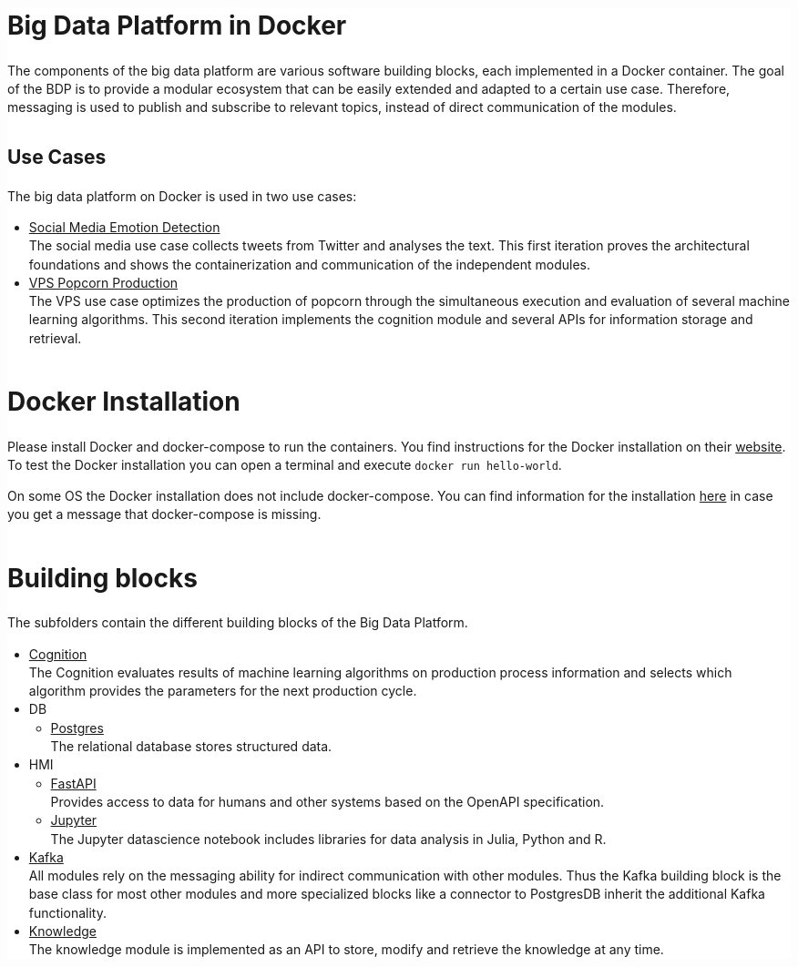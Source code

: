 # Big Data Platform in Docker
The components of the big data platform are various software building blocks, each implemented in a Docker container. The goal of the BDP is to provide a modular ecosystem that can be easily extended and adapted to a certain use case. Therefore, messaging is used to publish and subscribe to relevant topics, instead of direct communication of the modules.

## Use Cases
The big data platform on Docker is used in two use cases:
- [Social Media Emotion Detection](Use_Cases/other/Social_Media_Emotion_Detection/readme.md)\
The social media use case collects tweets from Twitter and analyses the text.
This first iteration proves the architectural foundations and shows the containerization and communication of the independent modules.
- [VPS Popcorn Production](Use_Cases/VPS_Popcorn_Production/Docker/readme.md)\
The VPS use case optimizes the production of popcorn through the simultaneous execution and evaluation of several machine learning algorithms.
This second iteration implements the cognition module and several APIs for information storage and retrieval.

# Docker Installation
Please install Docker and docker-compose to run the containers.
You find instructions for the Docker installation on their [website](https://docs.docker.com/get-docker/). 
To test the Docker installation you can open a terminal and execute `docker run hello-world`.

On some OS the Docker installation does not include docker-compose. You can find information for the installation [here](https://docs.docker.com/compose/install/)  in case you get a message that docker-compose is missing.

# Building blocks
The subfolders contain the different building blocks of the Big Data Platform. 
- [Cognition](Cognition/readme.md)\
The Cognition evaluates results of machine learning algorithms on production process information and selects which algorithm provides the parameters for the next production cycle. 
- DB
  - [Postgres](DB/Postgres/readme.md)\
  The relational database stores structured data. 
- HMI
  - [FastAPI](HMI/FastAPI/readme.md)\
  Provides access to data for humans and other systems based on the OpenAPI specification.
  - [Jupyter](HMI/Jupyter/readme.md)\
  The Jupyter datascience notebook includes libraries for data analysis in Julia, Python and R.
- [Kafka](Kafka_Client/Confluent_Kafka_Python/readme.md)\
All modules rely on the messaging ability for indirect communication with other modules.
Thus the Kafka building block is the base class for most other modules and more specialized blocks like a connector to PostgresDB inherit the additional Kafka functionality.
- [Knowledge](Knowledge/readme.md)\
The knowledge module is implemented as an API to store, modify and retrieve the knowledge at any time.
